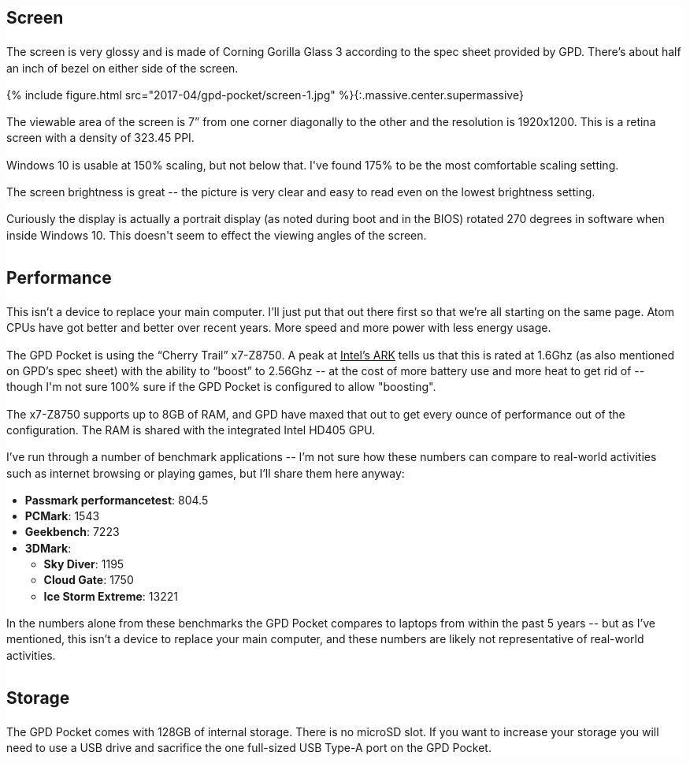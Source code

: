 ## Screen

The screen is very glossy and is made of Corning Gorilla Glass 3 according to the spec sheet provided by GPD. There’s about half an inch of bezel on either side of the screen.

{% include figure.html src="2017-04/gpd-pocket/screen-1.jpg" %}{:.massive.center.supermassive}

The viewable area of the screen is 7” from one corner diagonally to the other and the resolution is 1920x1200. This is a retina screen with a density of 323.45 PPI.

Windows 10 is usable at 150% scaling, but not below that. I've found 175% to be the most comfortable scaling setting.

The screen brightness is great -- the picture is very clear and easy to read even on the lowest brightness setting.

Curiously the display is actually a portrait display (as noted during boot and in the BIOS) rotated 270 degrees in software when inside Windows 10. This doesn't seem to effect the viewing angles of the screen.

## Performance

This isn’t a device to replace your main computer. I’ll just put that out there first so that we’re all starting on the same page. Atom CPUs have got better and better over recent years. More speed and more power with less energy usage.

The GPD Pocket is using the “Cherry Trail” x7-Z8750. A peak at [Intel’s ARK](https://ark.intel.com/products/93362/Intel-Atom-x7-Z8750-Processor-2M-Cache-up-to-2_56-GHz) tells us that this is rated at 1.6Ghz (as also mentioned on GPD’s spec sheet) with the ability to “boost” to 2.56Ghz -- at the cost of more battery use and more heat to get rid of -- though I'm not sure 100% sure if the GPD Pocket is configured to allow "boosting".

The x7-Z8750 supports up to 8GB of RAM, and GPD have maxed that out to get every ounce of performance out of the configuration. The RAM is shared with the integrated Intel HD405 GPU.

I’ve run through a number of benchmark applications -- I’m not sure how these numbers can compare to real-world activities such as internet browsing or playing games, but I’ll share them here anyway:

- **Passmark performancetest**: 804.5
- **PCMark**: 1543
- **Geekbench**: 7223
- **3DMark**:
  - **Sky Diver**: 1195
  - **Cloud Gate**: 1750
  - **Ice Storm Extreme**: 13221

In the numbers alone from these benchmarks the GPD Pocket compares to laptops from within the past 5 years -- but as I’ve mentioned, this isn’t a device to replace your main computer, and these numbers are likely not representative of real-world activities.

## Storage

The GPD Pocket comes with 128GB of internal storage. There is no microSD slot. If you want to increase your storage you will need to use a USB drive and sacrifice the one full-sized USB Type-A port on the GPD Pocket.
